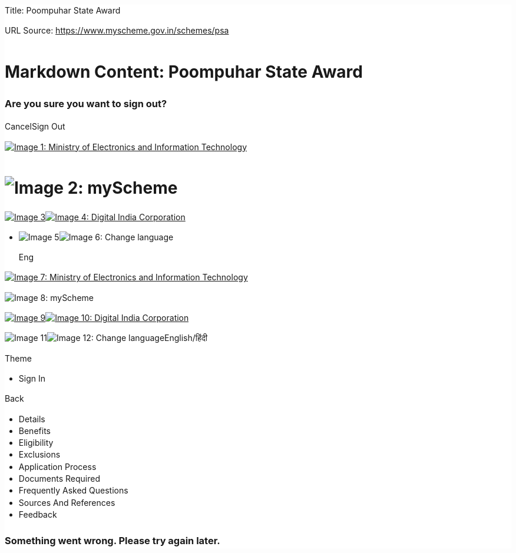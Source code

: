 Title: Poompuhar State Award

URL Source: https://www.myscheme.gov.in/schemes/psa

Markdown Content:
Poompuhar State Award
===============
  

### Are you sure you want to sign out?

CancelSign Out

[![Image 1: Ministry of Electronics and Information Technology](https://cdn.myscheme.in/images/logos/emblem-black.svg)](https://www.myscheme.gov.in/)

![Image 2: myScheme](https://cdn.myscheme.in/images/logos/myscheme-logo-black.svg)
==================================================================================

[![Image 3](blob:https://www.myscheme.gov.in/7029bfa5283c1934d72d4efe1c626373)![Image 4: Digital India Corporation](https://cdn.myscheme.in/images/logos/digital-india-black.svg)](https://www.digitalindia.gov.in/)

*   ![Image 5](blob:https://www.myscheme.gov.in/39e3356370f513e3664ceae4ebfc3a5a)![Image 6: Change language](blob:https://www.myscheme.gov.in/b9a31d3949b1882a09ed2f8508d538f3)
    
    Eng
    

[![Image 7: Ministry of Electronics and Information Technology](https://cdn.myscheme.in/images/logos/emblem-black.svg)](https://www.myscheme.gov.in/)

![Image 8: myScheme](https://cdn.myscheme.in/images/logos/myscheme-logo-black.svg)

[![Image 9](blob:https://www.myscheme.gov.in/04e0786ebe0ffe2b3244c2451b75b80f)![Image 10: Digital India Corporation](https://cdn.myscheme.in/images/logos/digital-india-black.svg)](https://www.digitalindia.gov.in/)

![Image 11](blob:https://www.myscheme.gov.in/39e3356370f513e3664ceae4ebfc3a5a)![Image 12: Change language](https://cdn.myscheme.in/images/icons/language.svg)English/हिंदी

Theme

*   Sign In

Back

*   Details
*   Benefits
*   Eligibility
*   Exclusions
*   Application Process
*   Documents Required
*   Frequently Asked Questions
*   Sources And References
*   Feedback

### Something went wrong. Please try again later.
